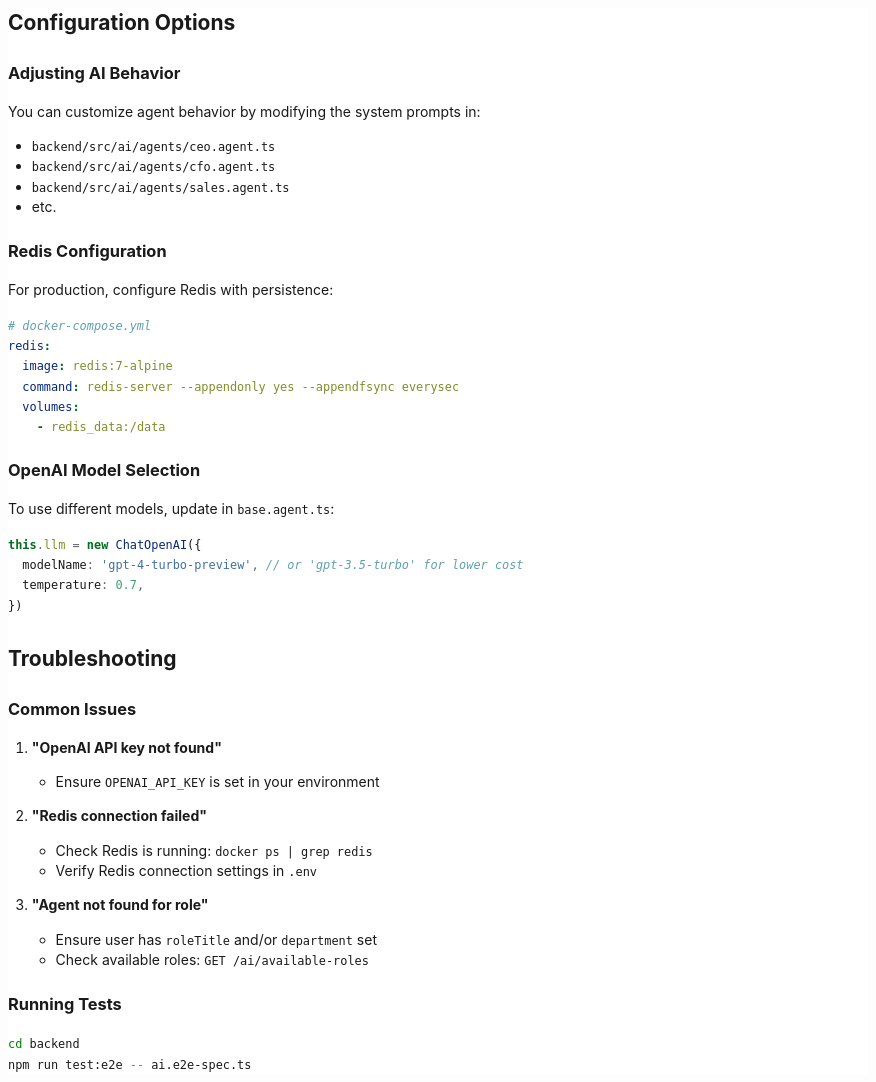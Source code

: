## Configuration Options

### Adjusting AI Behavior

You can customize agent behavior by modifying the system prompts in:
- `backend/src/ai/agents/ceo.agent.ts`
- `backend/src/ai/agents/cfo.agent.ts`
- `backend/src/ai/agents/sales.agent.ts`
- etc.

### Redis Configuration

For production, configure Redis with persistence:

```yaml
# docker-compose.yml
redis:
  image: redis:7-alpine
  command: redis-server --appendonly yes --appendfsync everysec
  volumes:
    - redis_data:/data
```

### OpenAI Model Selection

To use different models, update in `base.agent.ts`:

```typescript
this.llm = new ChatOpenAI({
  modelName: 'gpt-4-turbo-preview', // or 'gpt-3.5-turbo' for lower cost
  temperature: 0.7,
})
```

## Troubleshooting

### Common Issues

1. **"OpenAI API key not found"**
   - Ensure `OPENAI_API_KEY` is set in your environment

2. **"Redis connection failed"**
   - Check Redis is running: `docker ps | grep redis`
   - Verify Redis connection settings in `.env`

3. **"Agent not found for role"**
   - Ensure user has `roleTitle` and/or `department` set
   - Check available roles: `GET /ai/available-roles`

### Running Tests

```bash
cd backend
npm run test:e2e -- ai.e2e-spec.ts
```
